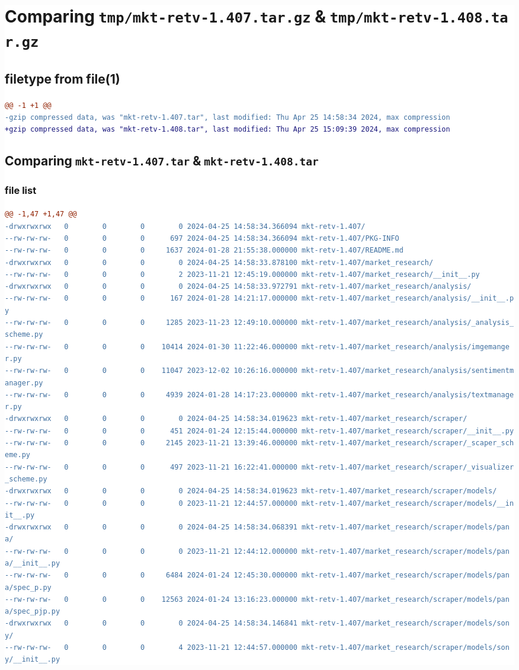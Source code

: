 # Comparing `tmp/mkt-retv-1.407.tar.gz` & `tmp/mkt-retv-1.408.tar.gz`

## filetype from file(1)

```diff
@@ -1 +1 @@
-gzip compressed data, was "mkt-retv-1.407.tar", last modified: Thu Apr 25 14:58:34 2024, max compression
+gzip compressed data, was "mkt-retv-1.408.tar", last modified: Thu Apr 25 15:09:39 2024, max compression
```

## Comparing `mkt-retv-1.407.tar` & `mkt-retv-1.408.tar`

### file list

```diff
@@ -1,47 +1,47 @@
-drwxrwxrwx   0        0        0        0 2024-04-25 14:58:34.366094 mkt-retv-1.407/
--rw-rw-rw-   0        0        0      697 2024-04-25 14:58:34.366094 mkt-retv-1.407/PKG-INFO
--rw-rw-rw-   0        0        0     1637 2024-01-28 21:55:38.000000 mkt-retv-1.407/README.md
-drwxrwxrwx   0        0        0        0 2024-04-25 14:58:33.878100 mkt-retv-1.407/market_research/
--rw-rw-rw-   0        0        0        2 2023-11-21 12:45:19.000000 mkt-retv-1.407/market_research/__init__.py
-drwxrwxrwx   0        0        0        0 2024-04-25 14:58:33.972791 mkt-retv-1.407/market_research/analysis/
--rw-rw-rw-   0        0        0      167 2024-01-28 14:21:17.000000 mkt-retv-1.407/market_research/analysis/__init__.py
--rw-rw-rw-   0        0        0     1285 2023-11-23 12:49:10.000000 mkt-retv-1.407/market_research/analysis/_analysis_scheme.py
--rw-rw-rw-   0        0        0    10414 2024-01-30 11:22:46.000000 mkt-retv-1.407/market_research/analysis/imgemanger.py
--rw-rw-rw-   0        0        0    11047 2023-12-02 10:26:16.000000 mkt-retv-1.407/market_research/analysis/sentimentmanager.py
--rw-rw-rw-   0        0        0     4939 2024-01-28 14:17:23.000000 mkt-retv-1.407/market_research/analysis/textmanager.py
-drwxrwxrwx   0        0        0        0 2024-04-25 14:58:34.019623 mkt-retv-1.407/market_research/scraper/
--rw-rw-rw-   0        0        0      451 2024-01-24 12:15:44.000000 mkt-retv-1.407/market_research/scraper/__init__.py
--rw-rw-rw-   0        0        0     2145 2023-11-21 13:39:46.000000 mkt-retv-1.407/market_research/scraper/_scaper_scheme.py
--rw-rw-rw-   0        0        0      497 2023-11-21 16:22:41.000000 mkt-retv-1.407/market_research/scraper/_visualizer_scheme.py
-drwxrwxrwx   0        0        0        0 2024-04-25 14:58:34.019623 mkt-retv-1.407/market_research/scraper/models/
--rw-rw-rw-   0        0        0        0 2023-11-21 12:44:57.000000 mkt-retv-1.407/market_research/scraper/models/__init__.py
-drwxrwxrwx   0        0        0        0 2024-04-25 14:58:34.068391 mkt-retv-1.407/market_research/scraper/models/pana/
--rw-rw-rw-   0        0        0        0 2023-11-21 12:44:12.000000 mkt-retv-1.407/market_research/scraper/models/pana/__init__.py
--rw-rw-rw-   0        0        0     6484 2024-01-24 12:45:30.000000 mkt-retv-1.407/market_research/scraper/models/pana/spec_p.py
--rw-rw-rw-   0        0        0    12563 2024-01-24 13:16:23.000000 mkt-retv-1.407/market_research/scraper/models/pana/spec_pjp.py
-drwxrwxrwx   0        0        0        0 2024-04-25 14:58:34.146841 mkt-retv-1.407/market_research/scraper/models/sony/
--rw-rw-rw-   0        0        0        4 2023-11-21 12:44:57.000000 mkt-retv-1.407/market_research/scraper/models/sony/__init__.py
```